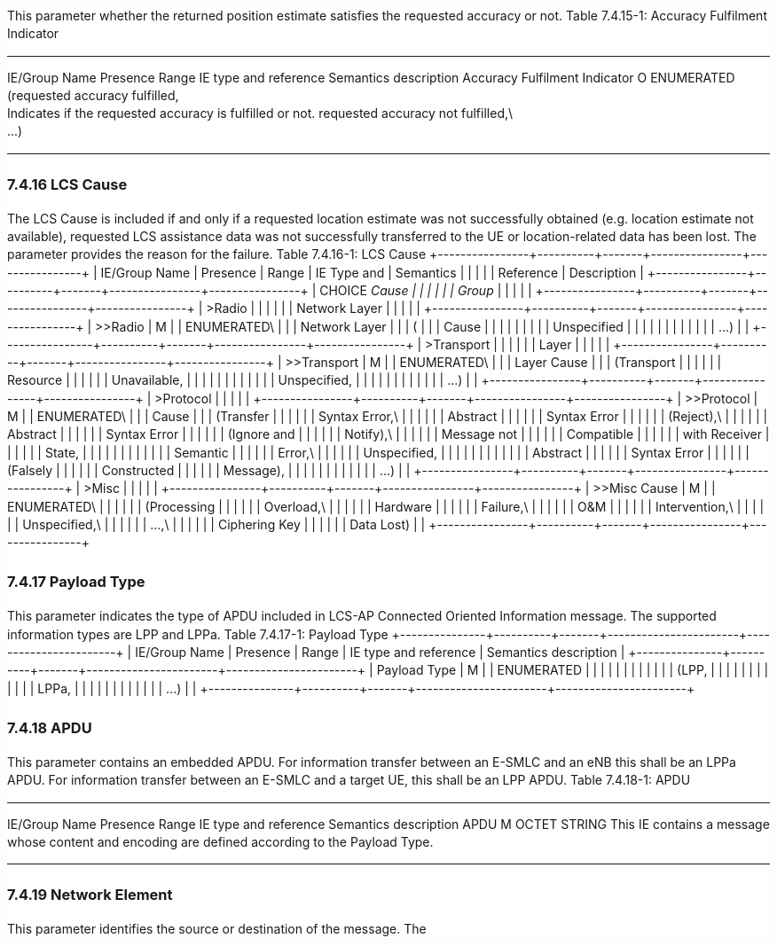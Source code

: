 This parameter whether the returned position estimate satisfies the requested
accuracy or not.
Table 7.4.15-1: Accuracy Fulfilment Indicator
* * *
IE/Group Name Presence Range IE type and reference Semantics description
Accuracy Fulfilment Indicator O ENUMERATED (requested accuracy fulfilled,\
Indicates if the requested accuracy is fulfilled or not. requested accuracy
not fulfilled,\  
...)
* * *
### 7.4.16 LCS Cause
The LCS Cause is included if and only if a requested location estimate was not
successfully obtained (e.g. location estimate not available), requested LCS
assistance data was not successfully transferred to the UE or location-related
data has been lost. The parameter provides the reason for the failure.
Table 7.4.16-1: LCS Cause
+----------------+----------+-------+----------------+----------------+ | IE/Group Name | Presence | Range | IE Type and | Semantics | | | | | Reference | Description | +----------------+----------+-------+----------------+----------------+ | CHOICE _Cause | | | | | | Group_ | | | | | +----------------+----------+-------+----------------+----------------+ | >Radio | | | | | | Network Layer | | | | | +----------------+----------+-------+----------------+----------------+ | >>Radio | M | | ENUMERATED\ | | | Network Layer | | | ( | | | Cause | | | | | | | | | Unspecified | | | | | | | | | | | | ...) | | +----------------+----------+-------+----------------+----------------+ | >Transport | | | | | | Layer | | | | | +----------------+----------+-------+----------------+----------------+ | >>Transport | M | | ENUMERATED\ | | | Layer Cause | | | (Transport | | | | | | Resource | | | | | | Unavailable, | | | | | | | | | | | | Unspecified, | | | | | | | | | | | | ...) | | +----------------+----------+-------+----------------+----------------+ | >Protocol | | | | | +----------------+----------+-------+----------------+----------------+ | >>Protocol | M | | ENUMERATED\ | | | Cause | | | (Transfer | | | | | | Syntax Error,\ | | | | | | Abstract | | | | | | Syntax Error | | | | | | (Reject),\ | | | | | | Abstract | | | | | | Syntax Error | | | | | | (Ignore and | | | | | | Notify),\ | | | | | | Message not | | | | | | Compatible | | | | | | with Receiver | | | | | | State, | | | | | | | | | | | | Semantic | | | | | | Error,\ | | | | | | Unspecified, | | | | | | | | | | | | Abstract | | | | | | Syntax Error | | | | | | (Falsely | | | | | | Constructed | | | | | | Message), | | | | | | | | | | | | ...) | | +----------------+----------+-------+----------------+----------------+ | >Misc | | | | | +----------------+----------+-------+----------------+----------------+ | >>Misc Cause | M | | ENUMERATED\ | | | | | | (Processing | | | | | | Overload,\ | | | | | | Hardware | | | | | | Failure,\ | | | | | | O&M | | | | | | Intervention,\ | | | | | | Unspecified,\ | | | | | | ...,\ | | | | | | Ciphering Key | | | | | | Data Lost) | | +----------------+----------+-------+----------------+----------------+
### 7.4.17 Payload Type
This parameter indicates the type of APDU included in LCS-AP Connected
Oriented Information message. The supported information types are LPP and
LPPa.
Table 7.4.17-1: Payload Type
+---------------+----------+-------+-----------------------+-----------------------+ | IE/Group Name | Presence | Range | IE type and reference | Semantics description | +---------------+----------+-------+-----------------------+-----------------------+ | Payload Type | M | | ENUMERATED | | | | | | | | | | | | (LPP, | | | | | | | | | | | | LPPa, | | | | | | | | | | | | ...) | | +---------------+----------+-------+-----------------------+-----------------------+
### 7.4.18 APDU
This parameter contains an embedded APDU. For information transfer between an
E-SMLC and an eNB this shall be an LPPa APDU. For information transfer between
an E-SMLC and a target UE, this shall be an LPP APDU.
Table 7.4.18-1: APDU
* * *
IE/Group Name Presence Range IE type and reference Semantics description APDU
M OCTET STRING This IE contains a message whose content and encoding are
defined according to the Payload Type.
* * *
### 7.4.19 Network Element
This parameter identifies the source or destination of the message. The